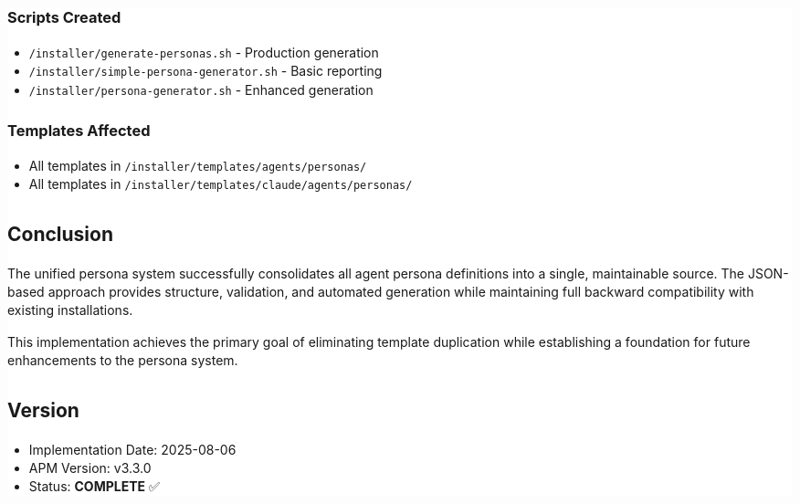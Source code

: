 ### Scripts Created
- `/installer/generate-personas.sh` - Production generation
- `/installer/simple-persona-generator.sh` - Basic reporting
- `/installer/persona-generator.sh` - Enhanced generation

### Templates Affected
- All templates in `/installer/templates/agents/personas/`
- All templates in `/installer/templates/claude/agents/personas/`

## Conclusion

The unified persona system successfully consolidates all agent persona definitions into a single, maintainable source. The JSON-based approach provides structure, validation, and automated generation while maintaining full backward compatibility with existing installations.

This implementation achieves the primary goal of eliminating template duplication while establishing a foundation for future enhancements to the persona system.

## Version
- Implementation Date: 2025-08-06
- APM Version: v3.3.0
- Status: **COMPLETE** ✅